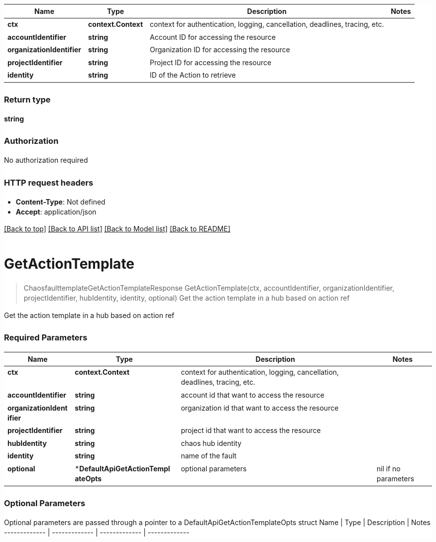 Name | Type | Description  | Notes
------------- | ------------- | ------------- | -------------
 **ctx** | **context.Context** | context for authentication, logging, cancellation, deadlines, tracing, etc.
  **accountIdentifier** | **string**| Account ID for accessing the resource | 
  **organizationIdentifier** | **string**| Organization ID for accessing the resource | 
  **projectIdentifier** | **string**| Project ID for accessing the resource | 
  **identity** | **string**| ID of the Action to retrieve | 

### Return type

**string**

### Authorization

No authorization required

### HTTP request headers

 - **Content-Type**: Not defined
 - **Accept**: application/json

[[Back to top]](#) [[Back to API list]](../README.md#documentation-for-api-endpoints) [[Back to Model list]](../README.md#documentation-for-models) [[Back to README]](../README.md)

# **GetActionTemplate**
> ChaosfaulttemplateGetActionTemplateResponse GetActionTemplate(ctx, accountIdentifier, organizationIdentifier, projectIdentifier, hubIdentity, identity, optional)
Get the action template in a hub based on action ref

Get the action template in a hub based on action ref

### Required Parameters

Name | Type | Description  | Notes
------------- | ------------- | ------------- | -------------
 **ctx** | **context.Context** | context for authentication, logging, cancellation, deadlines, tracing, etc.
  **accountIdentifier** | **string**| account id that want to access the resource | 
  **organizationIdentifier** | **string**| organization id that want to access the resource | 
  **projectIdentifier** | **string**| project id that want to access the resource | 
  **hubIdentity** | **string**| chaos hub identity | 
  **identity** | **string**| name of the fault | 
 **optional** | ***DefaultApiGetActionTemplateOpts** | optional parameters | nil if no parameters

### Optional Parameters
Optional parameters are passed through a pointer to a DefaultApiGetActionTemplateOpts struct
Name | Type | Description  | Notes
------------- | ------------- | ------------- | -------------



